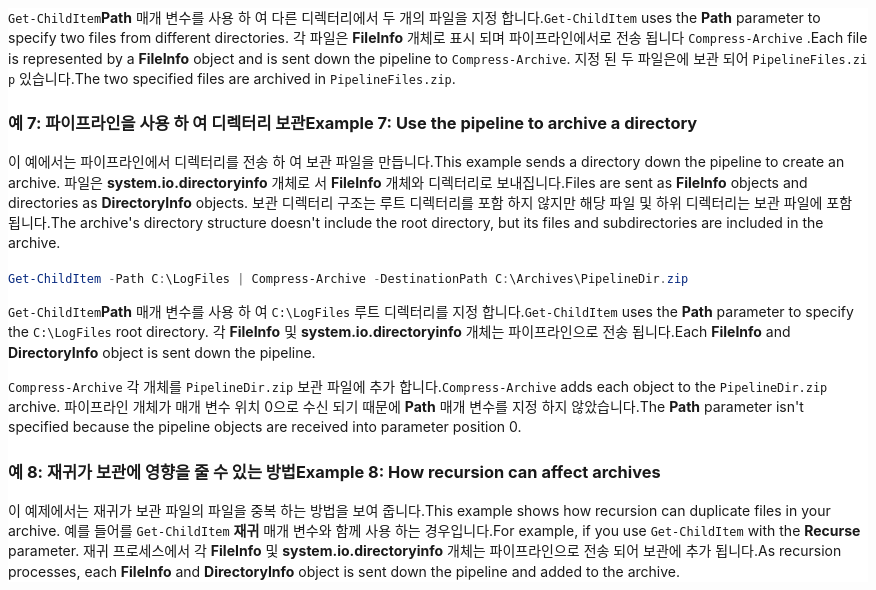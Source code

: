 <span data-ttu-id="24f7f-161">`Get-ChildItem`**Path** 매개 변수를 사용 하 여 다른 디렉터리에서 두 개의 파일을 지정 합니다.</span><span class="sxs-lookup"><span data-stu-id="24f7f-161">`Get-ChildItem` uses the **Path** parameter to specify two files from different directories.</span></span> <span data-ttu-id="24f7f-162">각 파일은 **FileInfo** 개체로 표시 되며 파이프라인에서로 전송 됩니다 `Compress-Archive` .</span><span class="sxs-lookup"><span data-stu-id="24f7f-162">Each file is represented by a **FileInfo** object and is sent down the pipeline to `Compress-Archive`.</span></span>
<span data-ttu-id="24f7f-163">지정 된 두 파일은에 보관 되어 `PipelineFiles.zip` 있습니다.</span><span class="sxs-lookup"><span data-stu-id="24f7f-163">The two specified files are archived in `PipelineFiles.zip`.</span></span>

### <span data-ttu-id="24f7f-164">예 7: 파이프라인을 사용 하 여 디렉터리 보관</span><span class="sxs-lookup"><span data-stu-id="24f7f-164">Example 7: Use the pipeline to archive a directory</span></span>

<span data-ttu-id="24f7f-165">이 예에서는 파이프라인에서 디렉터리를 전송 하 여 보관 파일을 만듭니다.</span><span class="sxs-lookup"><span data-stu-id="24f7f-165">This example sends a directory down the pipeline to create an archive.</span></span> <span data-ttu-id="24f7f-166">파일은 **system.io.directoryinfo** 개체로 서 **FileInfo** 개체와 디렉터리로 보내집니다.</span><span class="sxs-lookup"><span data-stu-id="24f7f-166">Files are sent as **FileInfo** objects and directories as **DirectoryInfo** objects.</span></span> <span data-ttu-id="24f7f-167">보관 디렉터리 구조는 루트 디렉터리를 포함 하지 않지만 해당 파일 및 하위 디렉터리는 보관 파일에 포함 됩니다.</span><span class="sxs-lookup"><span data-stu-id="24f7f-167">The archive's directory structure doesn't include the root directory, but its files and subdirectories are included in the archive.</span></span>

```powershell
Get-ChildItem -Path C:\LogFiles | Compress-Archive -DestinationPath C:\Archives\PipelineDir.zip
```

<span data-ttu-id="24f7f-168">`Get-ChildItem`**Path** 매개 변수를 사용 하 여 `C:\LogFiles` 루트 디렉터리를 지정 합니다.</span><span class="sxs-lookup"><span data-stu-id="24f7f-168">`Get-ChildItem` uses the **Path** parameter to specify the `C:\LogFiles` root directory.</span></span> <span data-ttu-id="24f7f-169">각 **FileInfo** 및 **system.io.directoryinfo** 개체는 파이프라인으로 전송 됩니다.</span><span class="sxs-lookup"><span data-stu-id="24f7f-169">Each **FileInfo** and **DirectoryInfo** object is sent down the pipeline.</span></span>

<span data-ttu-id="24f7f-170">`Compress-Archive` 각 개체를 `PipelineDir.zip` 보관 파일에 추가 합니다.</span><span class="sxs-lookup"><span data-stu-id="24f7f-170">`Compress-Archive` adds each object to the `PipelineDir.zip` archive.</span></span> <span data-ttu-id="24f7f-171">파이프라인 개체가 매개 변수 위치 0으로 수신 되기 때문에 **Path** 매개 변수를 지정 하지 않았습니다.</span><span class="sxs-lookup"><span data-stu-id="24f7f-171">The **Path** parameter isn't specified because the pipeline objects are received into parameter position 0.</span></span>

### <span data-ttu-id="24f7f-172">예 8: 재귀가 보관에 영향을 줄 수 있는 방법</span><span class="sxs-lookup"><span data-stu-id="24f7f-172">Example 8: How recursion can affect archives</span></span>

<span data-ttu-id="24f7f-173">이 예제에서는 재귀가 보관 파일의 파일을 중복 하는 방법을 보여 줍니다.</span><span class="sxs-lookup"><span data-stu-id="24f7f-173">This example shows how recursion can duplicate files in your archive.</span></span> <span data-ttu-id="24f7f-174">예를 들어를 `Get-ChildItem` **재귀** 매개 변수와 함께 사용 하는 경우입니다.</span><span class="sxs-lookup"><span data-stu-id="24f7f-174">For example, if you use `Get-ChildItem` with the **Recurse** parameter.</span></span> <span data-ttu-id="24f7f-175">재귀 프로세스에서 각 **FileInfo** 및 **system.io.directoryinfo** 개체는 파이프라인으로 전송 되어 보관에 추가 됩니다.</span><span class="sxs-lookup"><span data-stu-id="24f7f-175">As recursion processes, each **FileInfo** and **DirectoryInfo** object is sent down the pipeline and added to the archive.</span></span>
